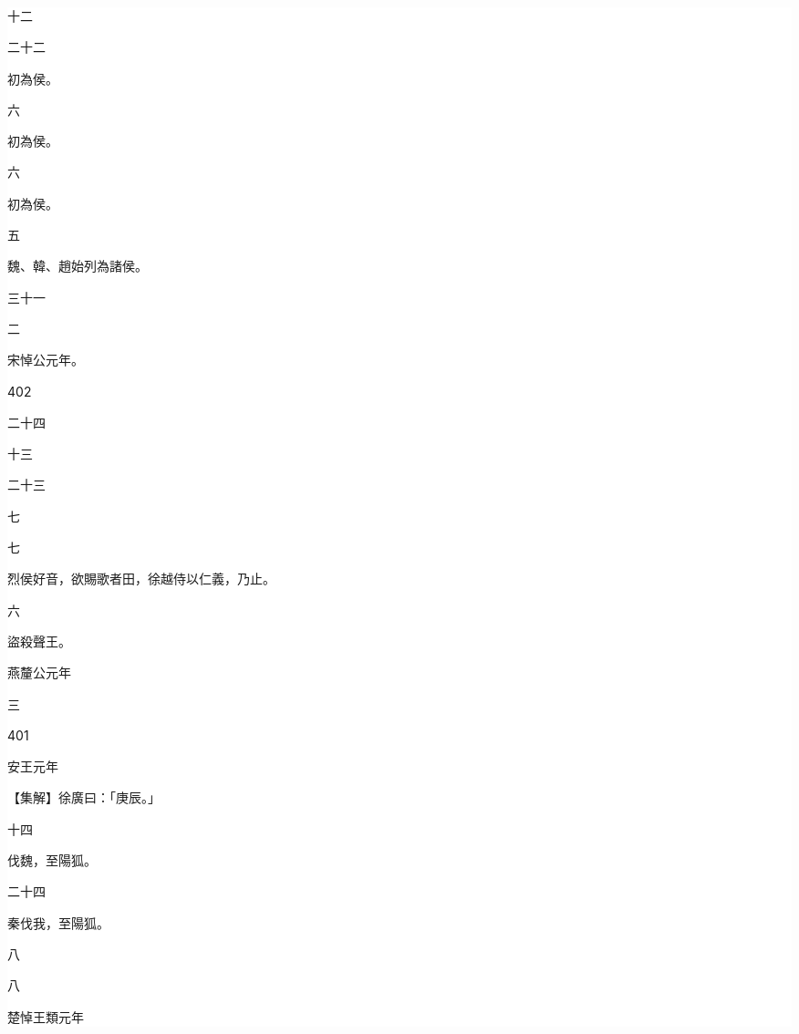 十二

二十二

初為侯。

六

初為侯。

六

初為侯。

五

魏、韓、趙始列為諸侯。

三十一

二

宋悼公元年。

402

二十四

十三

二十三

七

七

烈侯好音，欲賜歌者田，徐越侍以仁義，乃止。

六

盜殺聲王。

燕釐公元年

三

401

安王元年

【集解】徐廣曰：「庚辰。」

十四

伐魏，至陽狐。

二十四

秦伐我，至陽狐。

八

八

楚悼王類元年
